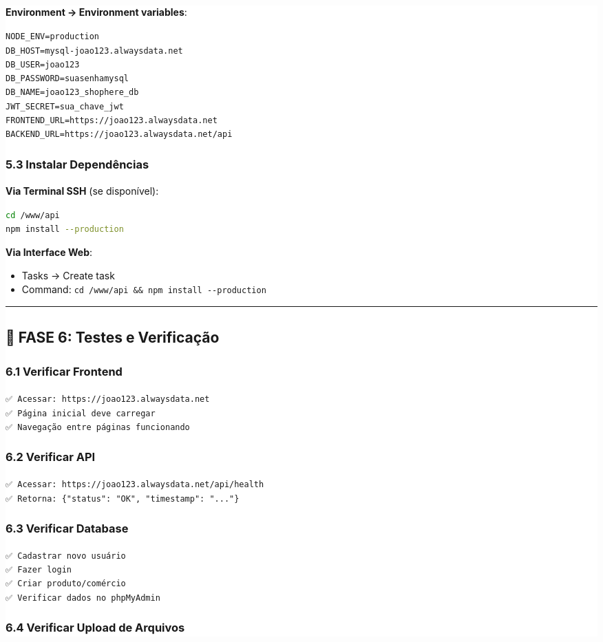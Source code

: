 **Environment → Environment variables**:

```
NODE_ENV=production
DB_HOST=mysql-joao123.alwaysdata.net
DB_USER=joao123
DB_PASSWORD=suasenhamysql
DB_NAME=joao123_shophere_db
JWT_SECRET=sua_chave_jwt
FRONTEND_URL=https://joao123.alwaysdata.net
BACKEND_URL=https://joao123.alwaysdata.net/api
```

### 5.3 Instalar Dependências

**Via Terminal SSH** (se disponível):

```bash
cd /www/api
npm install --production
```

**Via Interface Web**:

- Tasks → Create task
- Command: `cd /www/api && npm install --production`

---

## 🧪 FASE 6: Testes e Verificação

### 6.1 Verificar Frontend

```
✅ Acessar: https://joao123.alwaysdata.net
✅ Página inicial deve carregar
✅ Navegação entre páginas funcionando
```

### 6.2 Verificar API

```
✅ Acessar: https://joao123.alwaysdata.net/api/health
✅ Retorna: {"status": "OK", "timestamp": "..."}
```

### 6.3 Verificar Database

```
✅ Cadastrar novo usuário
✅ Fazer login
✅ Criar produto/comércio
✅ Verificar dados no phpMyAdmin
```

### 6.4 Verificar Upload de Arquivos
